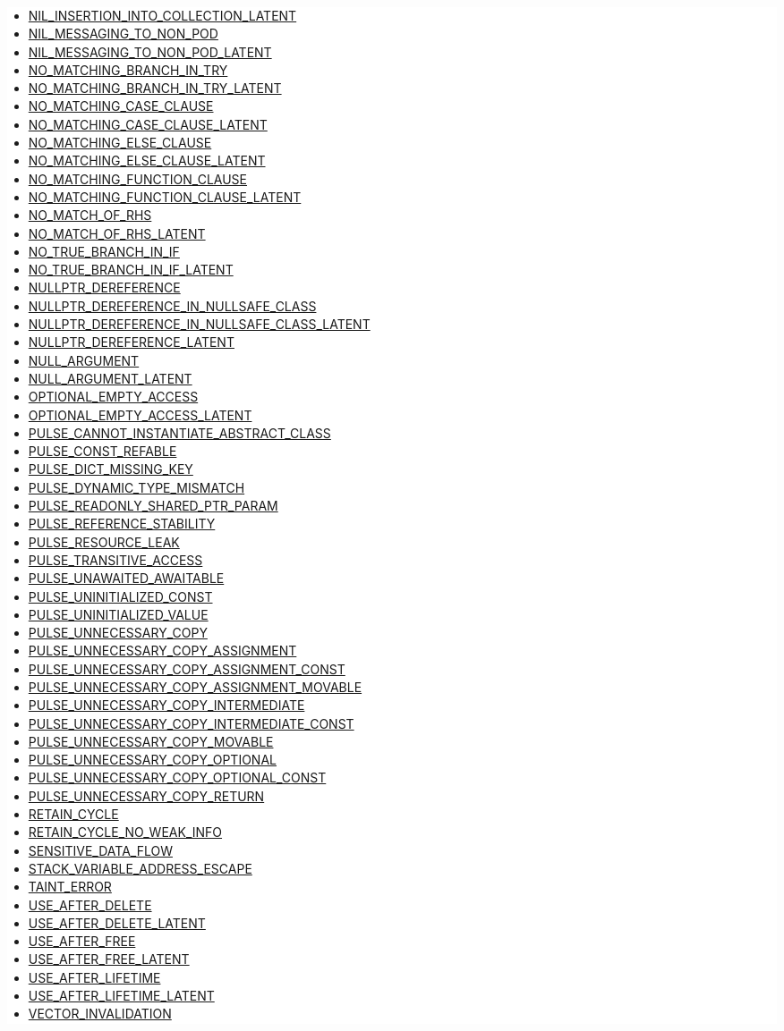 - [NIL_INSERTION_INTO_COLLECTION_LATENT](/docs/all-issue-types#nil_insertion_into_collection_latent)
- [NIL_MESSAGING_TO_NON_POD](/docs/all-issue-types#nil_messaging_to_non_pod)
- [NIL_MESSAGING_TO_NON_POD_LATENT](/docs/all-issue-types#nil_messaging_to_non_pod_latent)
- [NO_MATCHING_BRANCH_IN_TRY](/docs/all-issue-types#no_matching_branch_in_try)
- [NO_MATCHING_BRANCH_IN_TRY_LATENT](/docs/all-issue-types#no_matching_branch_in_try_latent)
- [NO_MATCHING_CASE_CLAUSE](/docs/all-issue-types#no_matching_case_clause)
- [NO_MATCHING_CASE_CLAUSE_LATENT](/docs/all-issue-types#no_matching_case_clause_latent)
- [NO_MATCHING_ELSE_CLAUSE](/docs/all-issue-types#no_matching_else_clause)
- [NO_MATCHING_ELSE_CLAUSE_LATENT](/docs/all-issue-types#no_matching_else_clause_latent)
- [NO_MATCHING_FUNCTION_CLAUSE](/docs/all-issue-types#no_matching_function_clause)
- [NO_MATCHING_FUNCTION_CLAUSE_LATENT](/docs/all-issue-types#no_matching_function_clause_latent)
- [NO_MATCH_OF_RHS](/docs/all-issue-types#no_match_of_rhs)
- [NO_MATCH_OF_RHS_LATENT](/docs/all-issue-types#no_match_of_rhs_latent)
- [NO_TRUE_BRANCH_IN_IF](/docs/all-issue-types#no_true_branch_in_if)
- [NO_TRUE_BRANCH_IN_IF_LATENT](/docs/all-issue-types#no_true_branch_in_if_latent)
- [NULLPTR_DEREFERENCE](/docs/all-issue-types#nullptr_dereference)
- [NULLPTR_DEREFERENCE_IN_NULLSAFE_CLASS](/docs/all-issue-types#nullptr_dereference_in_nullsafe_class)
- [NULLPTR_DEREFERENCE_IN_NULLSAFE_CLASS_LATENT](/docs/all-issue-types#nullptr_dereference_in_nullsafe_class_latent)
- [NULLPTR_DEREFERENCE_LATENT](/docs/all-issue-types#nullptr_dereference_latent)
- [NULL_ARGUMENT](/docs/all-issue-types#null_argument)
- [NULL_ARGUMENT_LATENT](/docs/all-issue-types#null_argument_latent)
- [OPTIONAL_EMPTY_ACCESS](/docs/all-issue-types#optional_empty_access)
- [OPTIONAL_EMPTY_ACCESS_LATENT](/docs/all-issue-types#optional_empty_access_latent)
- [PULSE_CANNOT_INSTANTIATE_ABSTRACT_CLASS](/docs/all-issue-types#pulse_cannot_instantiate_abstract_class)
- [PULSE_CONST_REFABLE](/docs/all-issue-types#pulse_const_refable)
- [PULSE_DICT_MISSING_KEY](/docs/all-issue-types#pulse_dict_missing_key)
- [PULSE_DYNAMIC_TYPE_MISMATCH](/docs/all-issue-types#pulse_dynamic_type_mismatch)
- [PULSE_READONLY_SHARED_PTR_PARAM](/docs/all-issue-types#pulse_readonly_shared_ptr_param)
- [PULSE_REFERENCE_STABILITY](/docs/all-issue-types#pulse_reference_stability)
- [PULSE_RESOURCE_LEAK](/docs/all-issue-types#pulse_resource_leak)
- [PULSE_TRANSITIVE_ACCESS](/docs/all-issue-types#pulse_transitive_access)
- [PULSE_UNAWAITED_AWAITABLE](/docs/all-issue-types#pulse_unawaited_awaitable)
- [PULSE_UNINITIALIZED_CONST](/docs/all-issue-types#pulse_uninitialized_const)
- [PULSE_UNINITIALIZED_VALUE](/docs/all-issue-types#pulse_uninitialized_value)
- [PULSE_UNNECESSARY_COPY](/docs/all-issue-types#pulse_unnecessary_copy)
- [PULSE_UNNECESSARY_COPY_ASSIGNMENT](/docs/all-issue-types#pulse_unnecessary_copy_assignment)
- [PULSE_UNNECESSARY_COPY_ASSIGNMENT_CONST](/docs/all-issue-types#pulse_unnecessary_copy_assignment_const)
- [PULSE_UNNECESSARY_COPY_ASSIGNMENT_MOVABLE](/docs/all-issue-types#pulse_unnecessary_copy_assignment_movable)
- [PULSE_UNNECESSARY_COPY_INTERMEDIATE](/docs/all-issue-types#pulse_unnecessary_copy_intermediate)
- [PULSE_UNNECESSARY_COPY_INTERMEDIATE_CONST](/docs/all-issue-types#pulse_unnecessary_copy_intermediate_const)
- [PULSE_UNNECESSARY_COPY_MOVABLE](/docs/all-issue-types#pulse_unnecessary_copy_movable)
- [PULSE_UNNECESSARY_COPY_OPTIONAL](/docs/all-issue-types#pulse_unnecessary_copy_optional)
- [PULSE_UNNECESSARY_COPY_OPTIONAL_CONST](/docs/all-issue-types#pulse_unnecessary_copy_optional_const)
- [PULSE_UNNECESSARY_COPY_RETURN](/docs/all-issue-types#pulse_unnecessary_copy_return)
- [RETAIN_CYCLE](/docs/all-issue-types#retain_cycle)
- [RETAIN_CYCLE_NO_WEAK_INFO](/docs/all-issue-types#retain_cycle_no_weak_info)
- [SENSITIVE_DATA_FLOW](/docs/all-issue-types#sensitive_data_flow)
- [STACK_VARIABLE_ADDRESS_ESCAPE](/docs/all-issue-types#stack_variable_address_escape)
- [TAINT_ERROR](/docs/all-issue-types#taint_error)
- [USE_AFTER_DELETE](/docs/all-issue-types#use_after_delete)
- [USE_AFTER_DELETE_LATENT](/docs/all-issue-types#use_after_delete_latent)
- [USE_AFTER_FREE](/docs/all-issue-types#use_after_free)
- [USE_AFTER_FREE_LATENT](/docs/all-issue-types#use_after_free_latent)
- [USE_AFTER_LIFETIME](/docs/all-issue-types#use_after_lifetime)
- [USE_AFTER_LIFETIME_LATENT](/docs/all-issue-types#use_after_lifetime_latent)
- [VECTOR_INVALIDATION](/docs/all-issue-types#vector_invalidation)